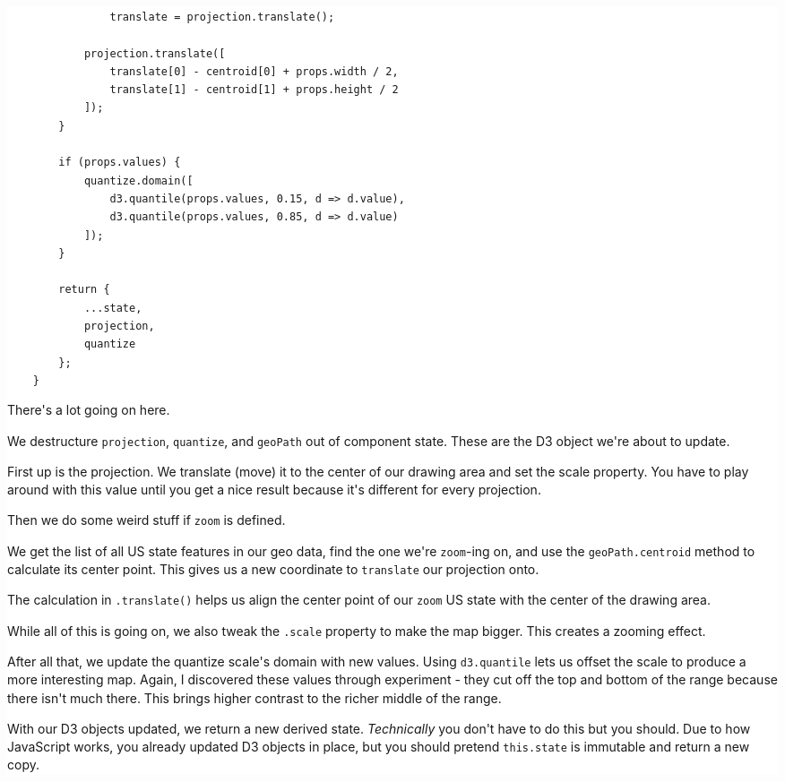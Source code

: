 ```{.javascript caption="CountyMap getDerivedStateFromProps"}
                translate = projection.translate();

            projection.translate([
                translate[0] - centroid[0] + props.width / 2,
                translate[1] - centroid[1] + props.height / 2
            ]);
        }

        if (props.values) {
            quantize.domain([
                d3.quantile(props.values, 0.15, d => d.value),
                d3.quantile(props.values, 0.85, d => d.value)
            ]);
        }

        return {
            ...state,
            projection,
            quantize
        };
    }
```

There's a lot going on here.

We destructure `projection`, `quantize`, and `geoPath` out of component state.
These are the D3 object we're about to update.

First up is the projection. We translate (move) it to the center of our drawing
area and set the scale property. You have to play around with this value until
you get a nice result because it's different for every projection.

Then we do some weird stuff if `zoom` is defined.

We get the list of all US state features in our geo data, find the one we're
`zoom`-ing on, and use the `geoPath.centroid` method to calculate its center
point. This gives us a new coordinate to `translate` our projection onto.

The calculation in `.translate()` helps us align the center point of our `zoom`
US state with the center of the drawing area.

While all of this is going on, we also tweak the `.scale` property to make the
map bigger. This creates a zooming effect.

After all that, we update the quantize scale's domain with new values. Using
`d3.quantile` lets us offset the scale to produce a more interesting map.
Again, I discovered these values through experiment - they cut off the top and
bottom of the range because there isn't much there. This brings higher contrast
to the richer middle of the range.

With our D3 objects updated, we return a new derived state. _Technically_ you
don't have to do this but you should. Due to how JavaScript works, you already
updated D3 objects in place, but you should pretend `this.state` is immutable
and return a new copy.
